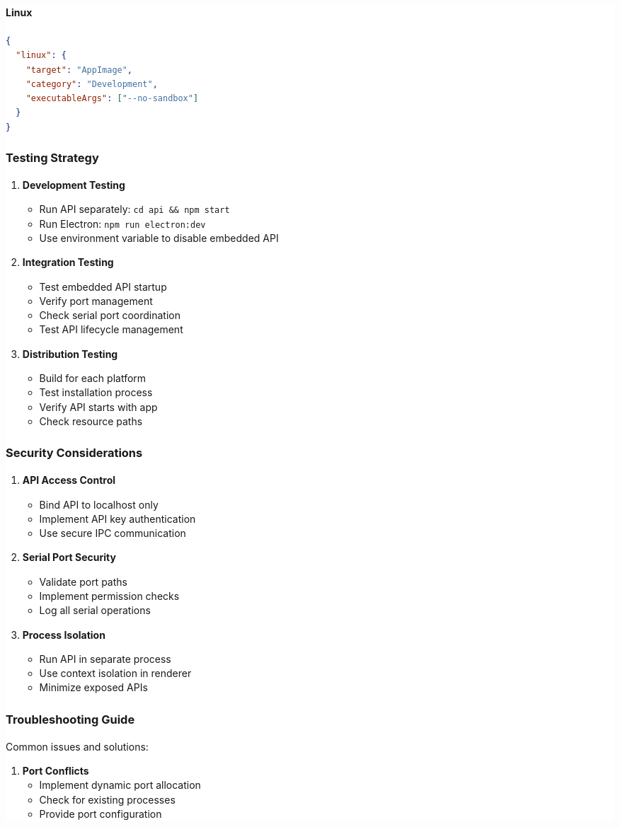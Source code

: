 #### Linux
```json
{
  "linux": {
    "target": "AppImage",
    "category": "Development",
    "executableArgs": ["--no-sandbox"]
  }
}
```

### Testing Strategy

1. **Development Testing**
   - Run API separately: `cd api && npm start`
   - Run Electron: `npm run electron:dev`
   - Use environment variable to disable embedded API

2. **Integration Testing**
   - Test embedded API startup
   - Verify port management
   - Check serial port coordination
   - Test API lifecycle management

3. **Distribution Testing**
   - Build for each platform
   - Test installation process
   - Verify API starts with app
   - Check resource paths

### Security Considerations

1. **API Access Control**
   - Bind API to localhost only
   - Implement API key authentication
   - Use secure IPC communication

2. **Serial Port Security**
   - Validate port paths
   - Implement permission checks
   - Log all serial operations

3. **Process Isolation**
   - Run API in separate process
   - Use context isolation in renderer
   - Minimize exposed APIs

### Troubleshooting Guide

Common issues and solutions:

1. **Port Conflicts**
   - Implement dynamic port allocation
   - Check for existing processes
   - Provide port configuration
